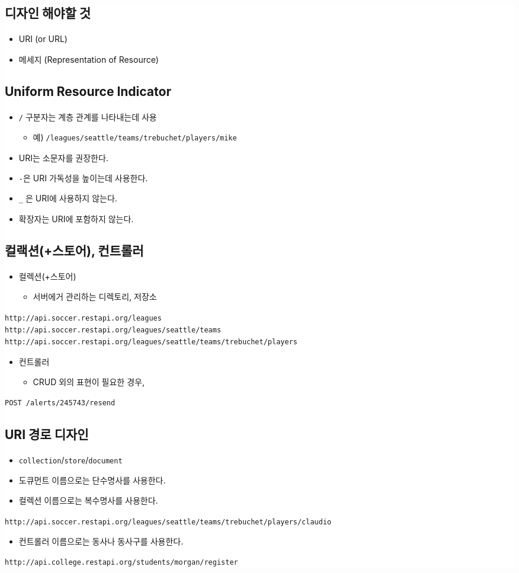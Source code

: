 ## 디자인 해야할 것

- URI (or URL)
    
- 메세지 (Representation of Resource)
    

## Uniform Resource Indicator

- `/` 구분자는 계층 관계를 나타내는데 사용
    
    - 예) `/leagues/seattle/teams/trebuchet/players/mike`
        
- URI는 소문자를 권장한다.
    
- `-`은 URI 가독성을 높이는데 사용한다.
    
- `_` 은 URI에 사용하지 않는다.
    
- 확장자는 URI에 포함하지 않는다.
    

## 컬랙션(+스토어), 컨트롤러

- 컬렉션(+스토어)
    
    - 서버에거 관리하는 디렉토리, 저장소
        

```
http://api.soccer.restapi.org/leagues 
http://api.soccer.restapi.org/leagues/seattle/teams
http://api.soccer.restapi.org/leagues/seattle/teams/trebuchet/players
```

- 컨트롤러
    
    - CRUD 외의 표현이 필요한 경우,
        

```
POST /alerts/245743/resend
```

## URI 경로 디자인

- `collection`/`store`/`document`
    
- 도큐먼트 이름으로는 단수명사를 사용한다.
    
- 컬렉션 이름으로는 복수명사를 사용한다.
    

```
http://api.soccer.restapi.org/leagues/seattle/teams/trebuchet/players/claudio
```

- 컨트롤러 이름으로는 동사나 동사구를 사용한다.
    

```
http://api.college.restapi.org/students/morgan/register
```
